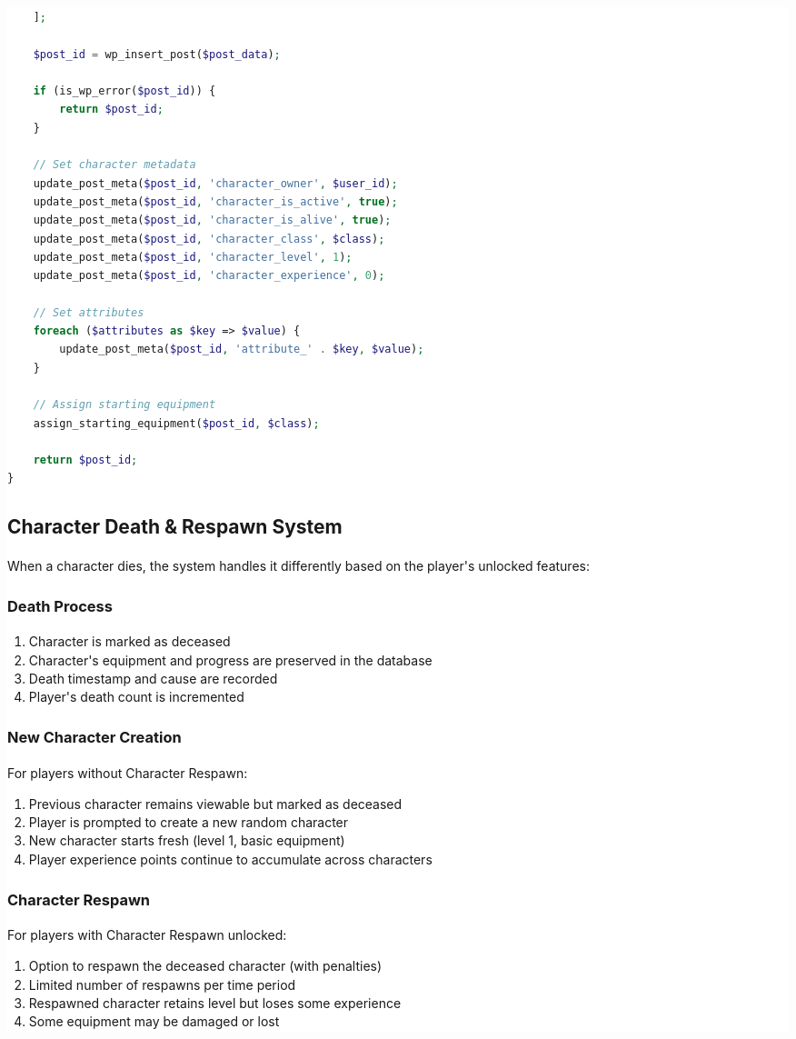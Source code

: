 ```php
    ];
    
    $post_id = wp_insert_post($post_data);
    
    if (is_wp_error($post_id)) {
        return $post_id;
    }
    
    // Set character metadata
    update_post_meta($post_id, 'character_owner', $user_id);
    update_post_meta($post_id, 'character_is_active', true);
    update_post_meta($post_id, 'character_is_alive', true);
    update_post_meta($post_id, 'character_class', $class);
    update_post_meta($post_id, 'character_level', 1);
    update_post_meta($post_id, 'character_experience', 0);
    
    // Set attributes
    foreach ($attributes as $key => $value) {
        update_post_meta($post_id, 'attribute_' . $key, $value);
    }
    
    // Assign starting equipment
    assign_starting_equipment($post_id, $class);
    
    return $post_id;
}
```

## Character Death & Respawn System

When a character dies, the system handles it differently based on the player's unlocked features:

### Death Process
1. Character is marked as deceased
2. Character's equipment and progress are preserved in the database
3. Death timestamp and cause are recorded
4. Player's death count is incremented

### New Character Creation
For players without Character Respawn:
1. Previous character remains viewable but marked as deceased
2. Player is prompted to create a new random character
3. New character starts fresh (level 1, basic equipment)
4. Player experience points continue to accumulate across characters

### Character Respawn
For players with Character Respawn unlocked:
1. Option to respawn the deceased character (with penalties)
2. Limited number of respawns per time period
3. Respawned character retains level but loses some experience
4. Some equipment may be damaged or lost
